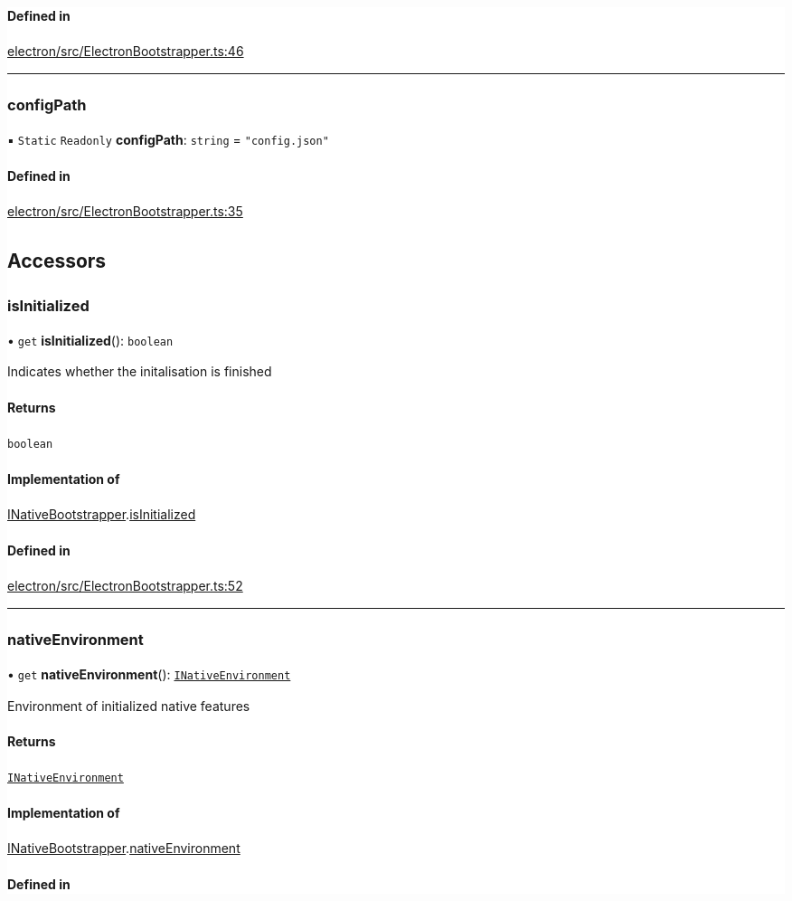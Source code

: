 #### Defined in

[electron/src/ElectronBootstrapper.ts:46](https://github.com/js-soft/ts-native-access/blob/dceb9d6/packages/electron/src/ElectronBootstrapper.ts#L46)

___

### configPath

▪ `Static` `Readonly` **configPath**: `string` = `"config.json"`

#### Defined in

[electron/src/ElectronBootstrapper.ts:35](https://github.com/js-soft/ts-native-access/blob/dceb9d6/packages/electron/src/ElectronBootstrapper.ts#L35)

## Accessors

### isInitialized

• `get` **isInitialized**(): `boolean`

Indicates whether the initalisation is finished

#### Returns

`boolean`

#### Implementation of

[INativeBootstrapper](../interfaces/INativeBootstrapper.md).[isInitialized](../interfaces/INativeBootstrapper.md#isinitialized)

#### Defined in

[electron/src/ElectronBootstrapper.ts:52](https://github.com/js-soft/ts-native-access/blob/dceb9d6/packages/electron/src/ElectronBootstrapper.ts#L52)

___

### nativeEnvironment

• `get` **nativeEnvironment**(): [`INativeEnvironment`](../interfaces/INativeEnvironment.md)

Environment of initialized native features

#### Returns

[`INativeEnvironment`](../interfaces/INativeEnvironment.md)

#### Implementation of

[INativeBootstrapper](../interfaces/INativeBootstrapper.md).[nativeEnvironment](../interfaces/INativeBootstrapper.md#nativeenvironment)

#### Defined in
